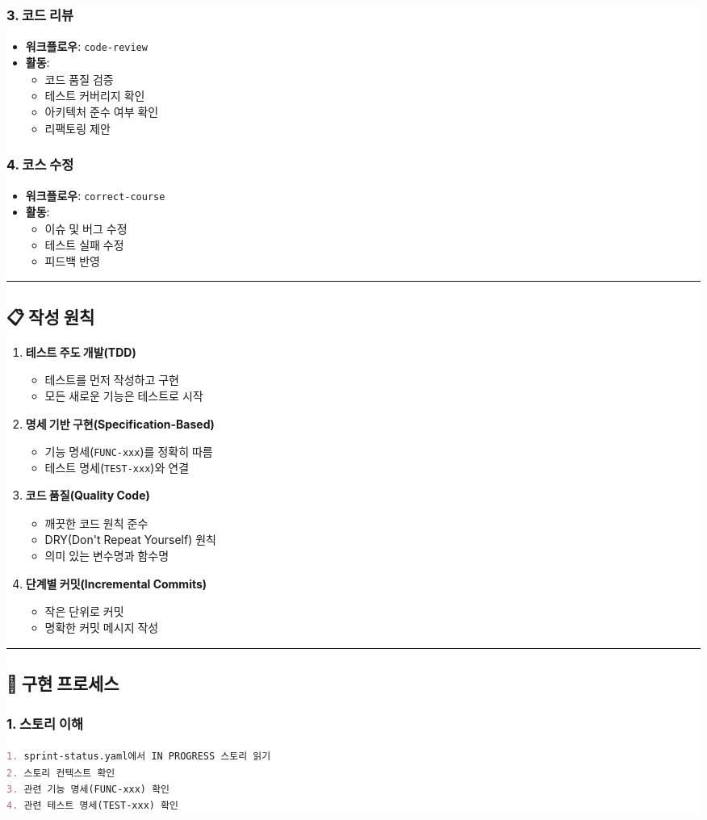 ### 3. 코드 리뷰

- **워크플로우**: `code-review`
- **활동**:
  - 코드 품질 검증
  - 테스트 커버리지 확인
  - 아키텍처 준수 여부 확인
  - 리팩토링 제안

### 4. 코스 수정

- **워크플로우**: `correct-course`
- **활동**:
  - 이슈 및 버그 수정
  - 테스트 실패 수정
  - 피드백 반영

---

## 📋 작성 원칙

1. **테스트 주도 개발(TDD)**

   - 테스트를 먼저 작성하고 구현
   - 모든 새로운 기능은 테스트로 시작

2. **명세 기반 구현(Specification-Based)**

   - 기능 명세(`FUNC-xxx`)를 정확히 따름
   - 테스트 명세(`TEST-xxx`)와 연결

3. **코드 품질(Quality Code)**

   - 깨끗한 코드 원칙 준수
   - DRY(Don't Repeat Yourself) 원칙
   - 의미 있는 변수명과 함수명

4. **단계별 커밋(Incremental Commits)**
   - 작은 단위로 커밋
   - 명확한 커밋 메시지 작성

---

## 📝 구현 프로세스

### 1. 스토리 이해

```markdown
1. sprint-status.yaml에서 IN PROGRESS 스토리 읽기
2. 스토리 컨텍스트 확인
3. 관련 기능 명세(FUNC-xxx) 확인
4. 관련 테스트 명세(TEST-xxx) 확인
```

